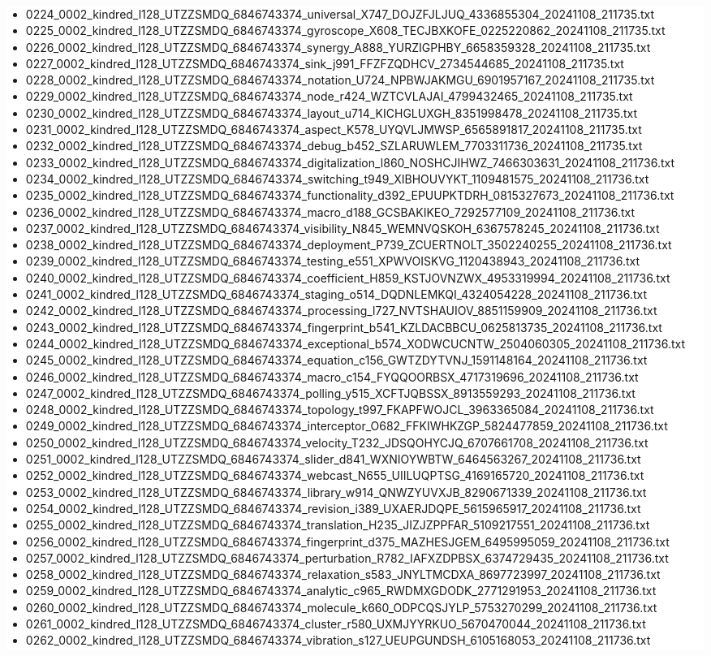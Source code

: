 - 0224_0002_kindred_l128_UTZZSMDQ_6846743374_universal_X747_DOJZFJLJUQ_4336855304_20241108_211735.txt
- 0225_0002_kindred_l128_UTZZSMDQ_6846743374_gyroscope_X608_TECJBXKOFE_0225220862_20241108_211735.txt
- 0226_0002_kindred_l128_UTZZSMDQ_6846743374_synergy_A888_YURZIGPHBY_6658359328_20241108_211735.txt
- 0227_0002_kindred_l128_UTZZSMDQ_6846743374_sink_j991_FFZFZQDHCV_2734544685_20241108_211735.txt
- 0228_0002_kindred_l128_UTZZSMDQ_6846743374_notation_U724_NPBWJAKMGU_6901957167_20241108_211735.txt
- 0229_0002_kindred_l128_UTZZSMDQ_6846743374_node_r424_WZTCVLAJAI_4799432465_20241108_211735.txt
- 0230_0002_kindred_l128_UTZZSMDQ_6846743374_layout_u714_KICHGLUXGH_8351998478_20241108_211735.txt
- 0231_0002_kindred_l128_UTZZSMDQ_6846743374_aspect_K578_UYQVLJMWSP_6565891817_20241108_211735.txt
- 0232_0002_kindred_l128_UTZZSMDQ_6846743374_debug_b452_SZLARUWLEM_7703311736_20241108_211735.txt
- 0233_0002_kindred_l128_UTZZSMDQ_6846743374_digitalization_l860_NOSHCJIHWZ_7466303631_20241108_211736.txt
- 0234_0002_kindred_l128_UTZZSMDQ_6846743374_switching_t949_XIBHOUVYKT_1109481575_20241108_211736.txt
- 0235_0002_kindred_l128_UTZZSMDQ_6846743374_functionality_d392_EPUUPKTDRH_0815327673_20241108_211736.txt
- 0236_0002_kindred_l128_UTZZSMDQ_6846743374_macro_d188_GCSBAKIKEO_7292577109_20241108_211736.txt
- 0237_0002_kindred_l128_UTZZSMDQ_6846743374_visibility_N845_WEMNVQSKOH_6367578245_20241108_211736.txt
- 0238_0002_kindred_l128_UTZZSMDQ_6846743374_deployment_P739_ZCUERTNOLT_3502240255_20241108_211736.txt
- 0239_0002_kindred_l128_UTZZSMDQ_6846743374_testing_e551_XPWVOISKVG_1120438943_20241108_211736.txt
- 0240_0002_kindred_l128_UTZZSMDQ_6846743374_coefficient_H859_KSTJOVNZWX_4953319994_20241108_211736.txt
- 0241_0002_kindred_l128_UTZZSMDQ_6846743374_staging_o514_DQDNLEMKQI_4324054228_20241108_211736.txt
- 0242_0002_kindred_l128_UTZZSMDQ_6846743374_processing_l727_NVTSHAUIOV_8851159909_20241108_211736.txt
- 0243_0002_kindred_l128_UTZZSMDQ_6846743374_fingerprint_b541_KZLDACBBCU_0625813735_20241108_211736.txt
- 0244_0002_kindred_l128_UTZZSMDQ_6846743374_exceptional_b574_XODWCUCNTW_2504060305_20241108_211736.txt
- 0245_0002_kindred_l128_UTZZSMDQ_6846743374_equation_c156_GWTZDYTVNJ_1591148164_20241108_211736.txt
- 0246_0002_kindred_l128_UTZZSMDQ_6846743374_macro_c154_FYQQOORBSX_4717319696_20241108_211736.txt
- 0247_0002_kindred_l128_UTZZSMDQ_6846743374_polling_y515_XCFTJQBSSX_8913559293_20241108_211736.txt
- 0248_0002_kindred_l128_UTZZSMDQ_6846743374_topology_t997_FKAPFWOJCL_3963365084_20241108_211736.txt
- 0249_0002_kindred_l128_UTZZSMDQ_6846743374_interceptor_O682_FFKIWHKZGP_5824477859_20241108_211736.txt
- 0250_0002_kindred_l128_UTZZSMDQ_6846743374_velocity_T232_JDSQOHYCJQ_6707661708_20241108_211736.txt
- 0251_0002_kindred_l128_UTZZSMDQ_6846743374_slider_d841_WXNIOYWBTW_6464563267_20241108_211736.txt
- 0252_0002_kindred_l128_UTZZSMDQ_6846743374_webcast_N655_UIILUQPTSG_4169165720_20241108_211736.txt
- 0253_0002_kindred_l128_UTZZSMDQ_6846743374_library_w914_QNWZYUVXJB_8290671339_20241108_211736.txt
- 0254_0002_kindred_l128_UTZZSMDQ_6846743374_revision_i389_UXAERJDQPE_5615965917_20241108_211736.txt
- 0255_0002_kindred_l128_UTZZSMDQ_6846743374_translation_H235_JIZJZPPFAR_5109217551_20241108_211736.txt
- 0256_0002_kindred_l128_UTZZSMDQ_6846743374_fingerprint_d375_MAZHESJGEM_6495995059_20241108_211736.txt
- 0257_0002_kindred_l128_UTZZSMDQ_6846743374_perturbation_R782_IAFXZDPBSX_6374729435_20241108_211736.txt
- 0258_0002_kindred_l128_UTZZSMDQ_6846743374_relaxation_s583_JNYLTMCDXA_8697723997_20241108_211736.txt
- 0259_0002_kindred_l128_UTZZSMDQ_6846743374_analytic_c965_RWDMXGDODK_2771291953_20241108_211736.txt
- 0260_0002_kindred_l128_UTZZSMDQ_6846743374_molecule_k660_ODPCQSJYLP_5753270299_20241108_211736.txt
- 0261_0002_kindred_l128_UTZZSMDQ_6846743374_cluster_r580_UXMJYYRKUO_5670470044_20241108_211736.txt
- 0262_0002_kindred_l128_UTZZSMDQ_6846743374_vibration_s127_UEUPGUNDSH_6105168053_20241108_211736.txt